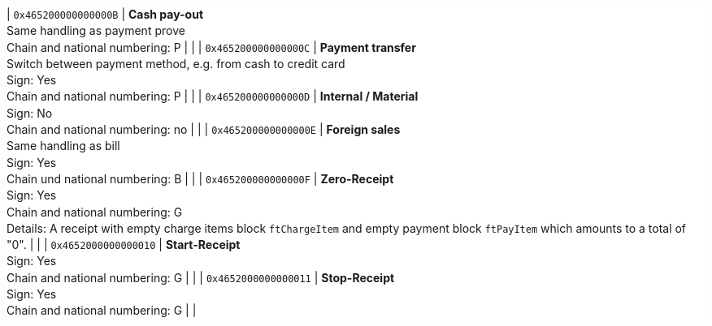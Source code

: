 | `0x465200000000000B` | **Cash pay-out**<br />Same handling as payment prove<br />Chain and national numbering: P                                                                                                                                                                                                                                                                                                                                                                                                                                                                                                                                                                                                                                                                                 |                        |
| `0x465200000000000C` | **Payment transfer**<br />Switch between payment method, e.g. from cash to credit card<br />Sign: Yes<br />Chain and national numbering: P                                                                                                                                                                                                                                                                                                                                                                                                                                                                                                                                                                                                                                |                        |
| `0x465200000000000D` | **Internal / Material**<br />Sign: No<br />Chain and national numbering: no                                                                                                                                                                                                                                                                                                                                                                                                                                                                                                                                                                                                                                                                                               |                        |
| `0x465200000000000E` | **Foreign sales**<br />Same handling as bill<br />Sign: Yes<br />Chain und national numbering: B                                                                                                                                                                                                                                                                                                                                                                                                                                                                                                                                                                                                                                                                          |                        |
| `0x465200000000000F` | **Zero-Receipt**<br />Sign: Yes<br />Chain and national numbering: G<br />Details: A receipt with empty charge items block `ftChargeItem` and empty payment block `ftPayItem` which amounts to a total of "0".                                                                                                                                                                                                                                                                                                                                                                                                                                                                                                                                                            |                        |
| `0x4652000000000010` | **Start-Receipt**<br />Sign: Yes<br />Chain and national numbering: G                                                                                                                                                                                                                                                                                                                                                                                                                                                                                                                                                                                                                                                                                                     |                        |
| `0x4652000000000011` | **Stop-Receipt**<br />Sign: Yes<br />Chain and national numbering: G                                                                                                                                                                                                                                                                                                                                                                                                                                                                                                                                                                                                                                                                                                      |                        |